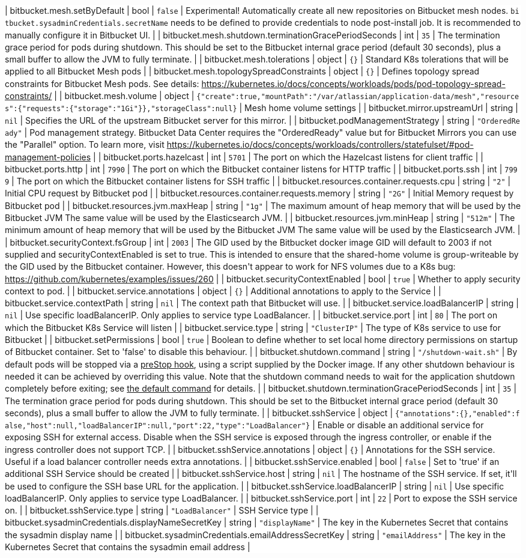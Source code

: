 | bitbucket.mesh.setByDefault | bool | `false` | Experimental! Automatically create all new repositories on Bitbucket mesh nodes. `bitbucket.sysadminCredentials.secretName` needs to be defined to provide credentials to node post-install job. It is recommended to manually configure it in Bitbucket UI.  |
| bitbucket.mesh.shutdown.terminationGracePeriodSeconds | int | `35` | The termination grace period for pods during shutdown. This should be set to the Bitbucket internal grace period (default 30 seconds), plus a small buffer to allow the JVM to fully terminate.  |
| bitbucket.mesh.tolerations | object | `{}` | Standard K8s tolerations that will be applied to all Bitbucket Mesh pods  |
| bitbucket.mesh.topologySpreadConstraints | object | `{}` | Defines topology spread constraints for Bitbucket Mesh pods. See details: https://kubernetes.io/docs/concepts/workloads/pods/pod-topology-spread-constraints/  |
| bitbucket.mesh.volume | object | `{"create":true,"mountPath":"/var/atlassian/application-data/mesh","resources":{"requests":{"storage":"1Gi"}},"storageClass":null}` | Mesh home volume settings  |
| bitbucket.mirror.upstreamUrl | string | `nil` | Specifies the URL of the upstream Bitbucket server for this mirror.  |
| bitbucket.podManagementStrategy | string | `"OrderedReady"` | Pod management strategy. Bitbucket Data Center requires the "OrderedReady" value but for Bitbucket Mirrors you can use the "Parallel" option. To learn more, visit https://kubernetes.io/docs/concepts/workloads/controllers/statefulset/#pod-management-policies  |
| bitbucket.ports.hazelcast | int | `5701` | The port on which the Hazelcast listens for client traffic  |
| bitbucket.ports.http | int | `7990` | The port on which the Bitbucket container listens for HTTP traffic  |
| bitbucket.ports.ssh | int | `7999` | The port on which the Bitbucket container listens for SSH traffic  |
| bitbucket.resources.container.requests.cpu | string | `"2"` | Initial CPU request by Bitbucket pod  |
| bitbucket.resources.container.requests.memory | string | `"2G"` | Initial Memory request by Bitbucket pod  |
| bitbucket.resources.jvm.maxHeap | string | `"1g"` | The maximum amount of heap memory that will be used by the Bitbucket JVM The same value will be used by the Elasticsearch JVM. |
| bitbucket.resources.jvm.minHeap | string | `"512m"` | The minimum amount of heap memory that will be used by the Bitbucket JVM The same value will be used by the Elasticsearch JVM. |
| bitbucket.securityContext.fsGroup | int | `2003` | The GID used by the Bitbucket docker image GID will default to 2003 if not supplied and securityContextEnabled is set to true. This is intended to ensure that the shared-home volume is group-writeable by the GID used by the Bitbucket container. However, this doesn't appear to work for NFS volumes due to a K8s bug: https://github.com/kubernetes/examples/issues/260  |
| bitbucket.securityContextEnabled | bool | `true` | Whether to apply security context to pod.  |
| bitbucket.service.annotations | object | `{}` | Additional annotations to apply to the Service  |
| bitbucket.service.contextPath | string | `nil` | The context path that Bitbucket will use.  |
| bitbucket.service.loadBalancerIP | string | `nil` | Use specific loadBalancerIP. Only applies to service type LoadBalancer.  |
| bitbucket.service.port | int | `80` | The port on which the Bitbucket K8s Service will listen  |
| bitbucket.service.type | string | `"ClusterIP"` | The type of K8s service to use for Bitbucket  |
| bitbucket.setPermissions | bool | `true` | Boolean to define whether to set local home directory permissions on startup of Bitbucket container. Set to 'false' to disable this behaviour.  |
| bitbucket.shutdown.command | string | `"/shutdown-wait.sh"` | By default pods will be stopped via a [preStop hook](https://kubernetes.io/docs/concepts/containers/container-lifecycle-hooks/), using a script supplied by the Docker image. If any other shutdown behaviour is needed it can be achieved by overriding this value. Note that the shutdown command needs to wait for the application shutdown completely before exiting; see [the default command](https://bitbucket.org/atlassian-docker/docker-atlassian-bitbucket-server/src/master/shutdown-wait.sh) for details.  |
| bitbucket.shutdown.terminationGracePeriodSeconds | int | `35` | The termination grace period for pods during shutdown. This should be set to the Bitbucket internal grace period (default 30 seconds), plus a small buffer to allow the JVM to fully terminate.  |
| bitbucket.sshService | object | `{"annotations":{},"enabled":false,"host":null,"loadBalancerIP":null,"port":22,"type":"LoadBalancer"}` | Enable or disable an additional service for exposing SSH for external access. Disable when the SSH service is exposed through the ingress controller, or enable if the ingress controller does not support TCP.  |
| bitbucket.sshService.annotations | object | `{}` | Annotations for the SSH service. Useful if a load balancer controller needs extra annotations.  |
| bitbucket.sshService.enabled | bool | `false` | Set to 'true' if an additional SSH Service should be created  |
| bitbucket.sshService.host | string | `nil` | The hostname of the SSH service. If set, it'll be used to configure the SSH base URL for the application.  |
| bitbucket.sshService.loadBalancerIP | string | `nil` | Use specific loadBalancerIP. Only applies to service type LoadBalancer.  |
| bitbucket.sshService.port | int | `22` | Port to expose the SSH service on.  |
| bitbucket.sshService.type | string | `"LoadBalancer"` | SSH Service type  |
| bitbucket.sysadminCredentials.displayNameSecretKey | string | `"displayName"` | The key in the Kubernetes Secret that contains the sysadmin display name  |
| bitbucket.sysadminCredentials.emailAddressSecretKey | string | `"emailAddress"` | The key in the Kubernetes Secret that contains the sysadmin email address  |